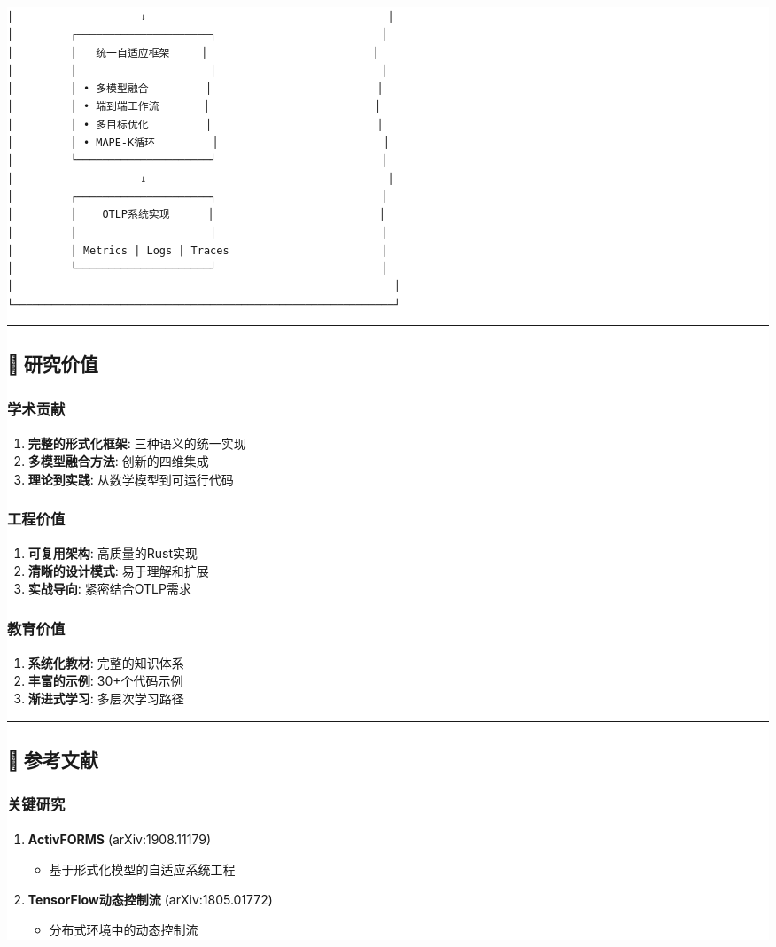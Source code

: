 ```text
│                    ↓                                      │
│         ┌─────────────────────┐                          │
│         │   统一自适应框架     │                          │
│         │                     │                          │
│         │ • 多模型融合         │                          │
│         │ • 端到端工作流       │                          │
│         │ • 多目标优化         │                          │
│         │ • MAPE-K循环         │                          │
│         └─────────────────────┘                          │
│                    ↓                                      │
│         ┌─────────────────────┐                          │
│         │    OTLP系统实现      │                          │
│         │                     │                          │
│         │ Metrics | Logs | Traces                        │
│         └─────────────────────┘                          │
│                                                            │
└────────────────────────────────────────────────────────────┘
```

---

## 🔬 研究价值

### 学术贡献

1. **完整的形式化框架**: 三种语义的统一实现
2. **多模型融合方法**: 创新的四维集成
3. **理论到实践**: 从数学模型到可运行代码

### 工程价值

1. **可复用架构**: 高质量的Rust实现
2. **清晰的设计模式**: 易于理解和扩展
3. **实战导向**: 紧密结合OTLP需求

### 教育价值

1. **系统化教材**: 完整的知识体系
2. **丰富的示例**: 30+个代码示例
3. **渐进式学习**: 多层次学习路径

---

## 📖 参考文献

### 关键研究

1. **ActivFORMS** (arXiv:1908.11179)
   - 基于形式化模型的自适应系统工程

2. **TensorFlow动态控制流** (arXiv:1805.01772)
   - 分布式环境中的动态控制流
